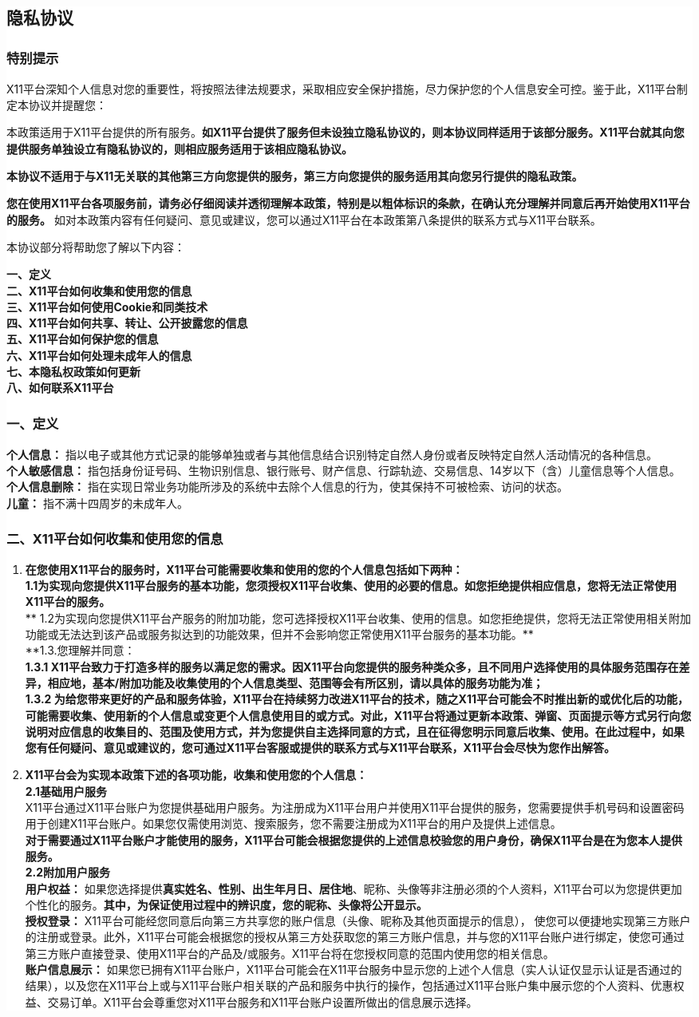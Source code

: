 ## 隐私协议

### 特别提示

X11平台深知个人信息对您的重要性，将按照法律法规要求，采取相应安全保护措施，尽力保护您的个人信息安全可控。鉴于此，X11平台制定本协议并提醒您：

本政策适用于X11平台提供的所有服务。**如X11平台提供了服务但未设独立隐私协议的，则本协议同样适用于该部分服务。X11平台就其向您提供服务单独设立有隐私协议的，则相应服务适用于该相应隐私协议。**

**本协议不适用于与X11无关联的其他第三方向您提供的服务，第三方向您提供的服务适用其向您另行提供的隐私政策。**

**您在使用X11平台各项服务前，请务必仔细阅读并透彻理解本政策，特别是以粗体标识的条款，在确认充分理解并同意后再开始使用X11平台的服务。**
如对本政策内容有任何疑问、意见或建议，您可以通过X11平台在本政策第八条提供的联系方式与X11平台联系。

本协议部分将帮助您了解以下内容：

**一、定义**<br/>
**二、X11平台如何收集和使用您的信息**<br/>
**三、X11平台如何使用Cookie和同类技术**<br/>
**四、X11平台如何共享、转让、公开披露您的信息**<br/>
**五、X11平台如何保护您的信息**<br/>
**六、X11平台如何处理未成年人的信息**<br/>
**七、本隐私权政策如何更新**<br/>
**八、如何联系X11平台**<br/>

### 一、定义

**个人信息：** 指以电子或其他方式记录的能够单独或者与其他信息结合识别特定自然人身份或者反映特定自然人活动情况的各种信息。<br/>
**个人敏感信息：** 指包括身份证号码、生物识别信息、银行账号、财产信息、行踪轨迹、交易信息、14岁以下（含）儿童信息等个人信息。<br/>
**个人信息删除：** 指在实现日常业务功能所涉及的系统中去除个人信息的行为，使其保持不可被检索、访问的状态。<br/>
**儿童：** 指不满十四周岁的未成年人。<br/>

### 二、X11平台如何收集和使用您的信息

1. **在您使用X11平台的服务时，X11平台可能需要收集和使用的您的个人信息包括如下两种：**<br/>
   **1.1为实现向您提供X11平台服务的基本功能，您须授权X11平台收集、使用的必要的信息。如您拒绝提供相应信息，您将无法正常使用X11平台的服务。**<br/>
   **
   1.2为实现向您提供X11平台产服务的附加功能，您可选择授权X11平台收集、使用的信息。如您拒绝提供，您将无法正常使用相关附加功能或无法达到该产品或服务拟达到的功能效果，但并不会影响您正常使用X11平台服务的基本功能。**<br/>
   **1.3.您理解并同意：<br/>
   **1.3.1
   X11平台致力于打造多样的服务以满足您的需求。因X11平台向您提供的服务种类众多，且不同用户选择使用的具体服务范围存在差异，相应地，基本/附加功能及收集使用的个人信息类型、范围等会有所区别，请以具体的服务功能为准；**<br/>
   **1.3.2
   为给您带来更好的产品和服务体验，X11平台在持续努力改进X11平台的技术，随之X11平台可能会不时推出新的或优化后的功能，可能需要收集、使用新的个人信息或变更个人信息使用目的或方式。对此，X11平台将通过更新本政策、弹窗、页面提示等方式另行向您说明对应信息的收集目的、范围及使用方式，并为您提供自主选择同意的方式，且在征得您明示同意后收集、使用。在此过程中，如果您有任何疑问、意见或建议的，您可通过X11平台客服或提供的联系方式与X11平台联系，X11平台会尽快为您作出解答。**<br/>

2. **X11平台会为实现本政策下述的各项功能，收集和使用您的个人信息：**<br/>
   **2.1基础用户服务**<br/>
   X11平台通过X11平台账户为您提供基础用户服务。为注册成为X11平台用户并使用X11平台提供的服务，您需要提供手机号码和设置密码用于创建X11平台账户。如果您仅需使用浏览、搜索服务，您不需要注册成为X11平台的用户及提供上述信息。<br/>
   **对于需要通过X11平台账户才能使用的服务，X11平台可能会根据您提供的上述信息校验您的用户身份，确保X11平台是在为您本人提供服务。**<br/>
   **2.2附加用户服务**<br/>
   **用户权益：** 如果您选择提供**真实姓名、性别、出生年月日、居住地**、昵称、头像等非注册必须的个人资料，X11平台可以为您提供更加个性化的服务。**其中，为保证使用过程中的辨识度，您的昵称、头像将公开显示。**<br/>
   **授权登录：** X11平台可能经您同意后向第三方共享您的账户信息（头像、昵称及其他页面提示的信息），
   使您可以便捷地实现第三方账户的注册或登录。此外，X11平台可能会根据您的授权从第三方处获取您的第三方账户信息，并与您的X11平台账户进行绑定，使您可通过第三方账户直接登录、使用X11平台的产品及/或服务。X11平台将在您授权同意的范围内使用您的相关信息。<br/>
   **账户信息展示：**
   如果您已拥有X11平台账户，X11平台可能会在X11平台服务中显示您的上述个人信息（实人认证仅显示认证是否通过的结果），以及您在X11平台上或与X11平台账户相关联的产品和服务中执行的操作，包括通过X11平台账户集中展示您的个人资料、优惠权益、交易订单。X11平台会尊重您对X11平台服务和X11平台账户设置所做出的信息展示选择。
